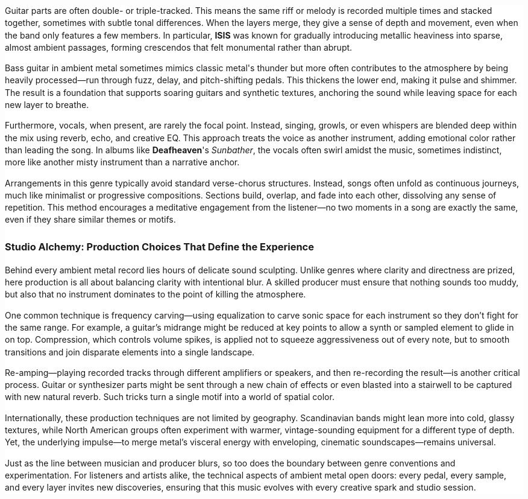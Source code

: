 Guitar parts are often double- or triple-tracked. This means the same riff or melody is recorded
multiple times and stacked together, sometimes with subtle tonal differences. When the layers merge,
they give a sense of depth and movement, even when the band only features a few members. In
particular, **ISIS** was known for gradually introducing metallic heaviness into sparse, almost
ambient passages, forming crescendos that felt monumental rather than abrupt.

Bass guitar in ambient metal sometimes mimics classic metal's thunder but more often contributes to
the atmosphere by being heavily processed—run through fuzz, delay, and pitch-shifting pedals. This
thickens the lower end, making it pulse and shimmer. The result is a foundation that supports
soaring guitars and synthetic textures, anchoring the sound while leaving space for each new layer
to breathe.

Furthermore, vocals, when present, are rarely the focal point. Instead, singing, growls, or even
whispers are blended deep within the mix using reverb, echo, and creative EQ. This approach treats
the voice as another instrument, adding emotional color rather than leading the song. In albums like
**Deafheaven**'s _Sunbather_, the vocals often swirl amidst the music, sometimes indistinct, more
like another misty instrument than a narrative anchor.

Arrangements in this genre typically avoid standard verse-chorus structures. Instead, songs often
unfold as continuous journeys, much like minimalist or progressive compositions. Sections build,
overlap, and fade into each other, dissolving any sense of repetition. This method encourages a
meditative engagement from the listener—no two moments in a song are exactly the same, even if they
share similar themes or motifs.

### Studio Alchemy: Production Choices That Define the Experience

Behind every ambient metal record lies hours of delicate sound sculpting. Unlike genres where
clarity and directness are prized, here production is all about balancing clarity with intentional
blur. A skilled producer must ensure that nothing sounds too muddy, but also that no instrument
dominates to the point of killing the atmosphere.

One common technique is frequency carving—using equalization to carve sonic space for each
instrument so they don’t fight for the same range. For example, a guitar’s midrange might be reduced
at key points to allow a synth or sampled element to glide in on top. Compression, which controls
volume spikes, is applied not to squeeze aggressiveness out of every note, but to smooth transitions
and join disparate elements into a single landscape.

Re-amping—playing recorded tracks through different amplifiers or speakers, and then re-recording
the result—is another critical process. Guitar or synthesizer parts might be sent through a new
chain of effects or even blasted into a stairwell to be captured with new natural reverb. Such
tricks turn a single motif into a world of spatial color.

Internationally, these production techniques are not limited by geography. Scandinavian bands might
lean more into cold, glassy textures, while North American groups often experiment with warmer,
vintage-sounding equipment for a different type of depth. Yet, the underlying impulse—to merge
metal’s visceral energy with enveloping, cinematic soundscapes—remains universal.

Just as the line between musician and producer blurs, so too does the boundary between genre
conventions and experimentation. For listeners and artists alike, the technical aspects of ambient
metal open doors: every pedal, every sample, and every layer invites new discoveries, ensuring that
this music evolves with every creative spark and studio session.
